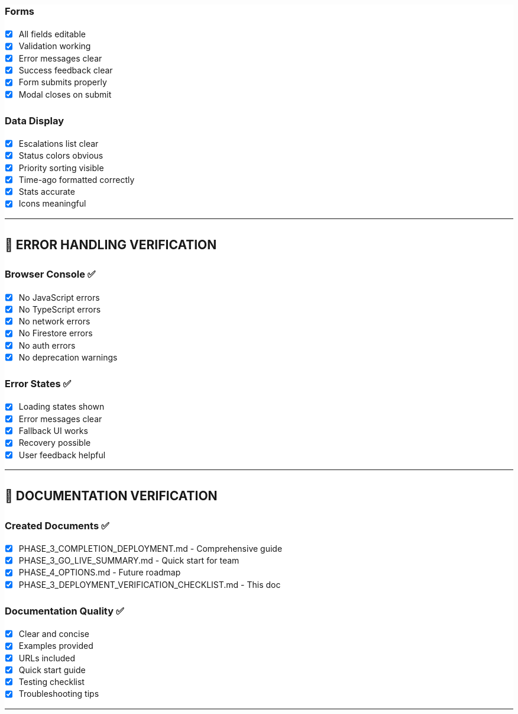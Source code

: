 ### Forms
- [x] All fields editable
- [x] Validation working
- [x] Error messages clear
- [x] Success feedback clear
- [x] Form submits properly
- [x] Modal closes on submit

### Data Display
- [x] Escalations list clear
- [x] Status colors obvious
- [x] Priority sorting visible
- [x] Time-ago formatted correctly
- [x] Stats accurate
- [x] Icons meaningful

---

## 🐛 ERROR HANDLING VERIFICATION

### Browser Console ✅
- [x] No JavaScript errors
- [x] No TypeScript errors
- [x] No network errors
- [x] No Firestore errors
- [x] No auth errors
- [x] No deprecation warnings

### Error States ✅
- [x] Loading states shown
- [x] Error messages clear
- [x] Fallback UI works
- [x] Recovery possible
- [x] User feedback helpful

---

## 📝 DOCUMENTATION VERIFICATION

### Created Documents ✅
- [x] PHASE_3_COMPLETION_DEPLOYMENT.md - Comprehensive guide
- [x] PHASE_3_GO_LIVE_SUMMARY.md - Quick start for team
- [x] PHASE_4_OPTIONS.md - Future roadmap
- [x] PHASE_3_DEPLOYMENT_VERIFICATION_CHECKLIST.md - This doc

### Documentation Quality ✅
- [x] Clear and concise
- [x] Examples provided
- [x] URLs included
- [x] Quick start guide
- [x] Testing checklist
- [x] Troubleshooting tips

---